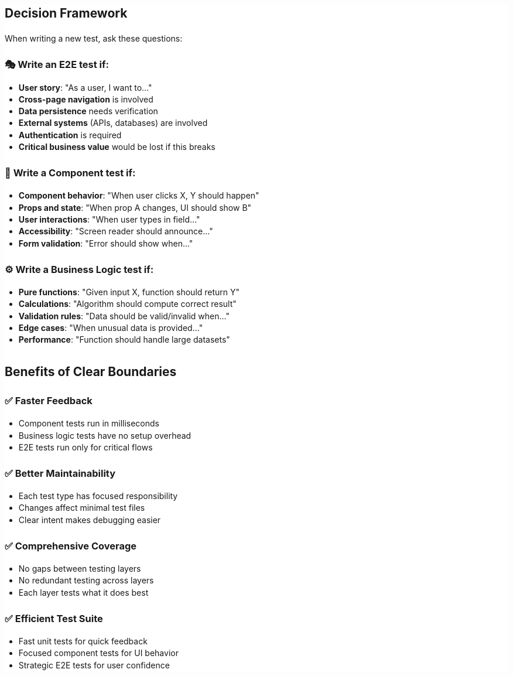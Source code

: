 ## Decision Framework

When writing a new test, ask these questions:

### 🎭 **Write an E2E test if:**
- **User story**: "As a user, I want to..."
- **Cross-page navigation** is involved
- **Data persistence** needs verification
- **External systems** (APIs, databases) are involved
- **Authentication** is required
- **Critical business value** would be lost if this breaks

### 🧩 **Write a Component test if:**
- **Component behavior**: "When user clicks X, Y should happen"
- **Props and state**: "When prop A changes, UI should show B"
- **User interactions**: "When user types in field..."
- **Accessibility**: "Screen reader should announce..."
- **Form validation**: "Error should show when..."

### ⚙️ **Write a Business Logic test if:**
- **Pure functions**: "Given input X, function should return Y"
- **Calculations**: "Algorithm should compute correct result"
- **Validation rules**: "Data should be valid/invalid when..."
- **Edge cases**: "When unusual data is provided..."
- **Performance**: "Function should handle large datasets"

## Benefits of Clear Boundaries

### ✅ **Faster Feedback**
- Component tests run in milliseconds
- Business logic tests have no setup overhead
- E2E tests run only for critical flows

### ✅ **Better Maintainability**  
- Each test type has focused responsibility
- Changes affect minimal test files
- Clear intent makes debugging easier

### ✅ **Comprehensive Coverage**
- No gaps between testing layers
- No redundant testing across layers
- Each layer tests what it does best

### ✅ **Efficient Test Suite**
- Fast unit tests for quick feedback
- Focused component tests for UI behavior
- Strategic E2E tests for user confidence
